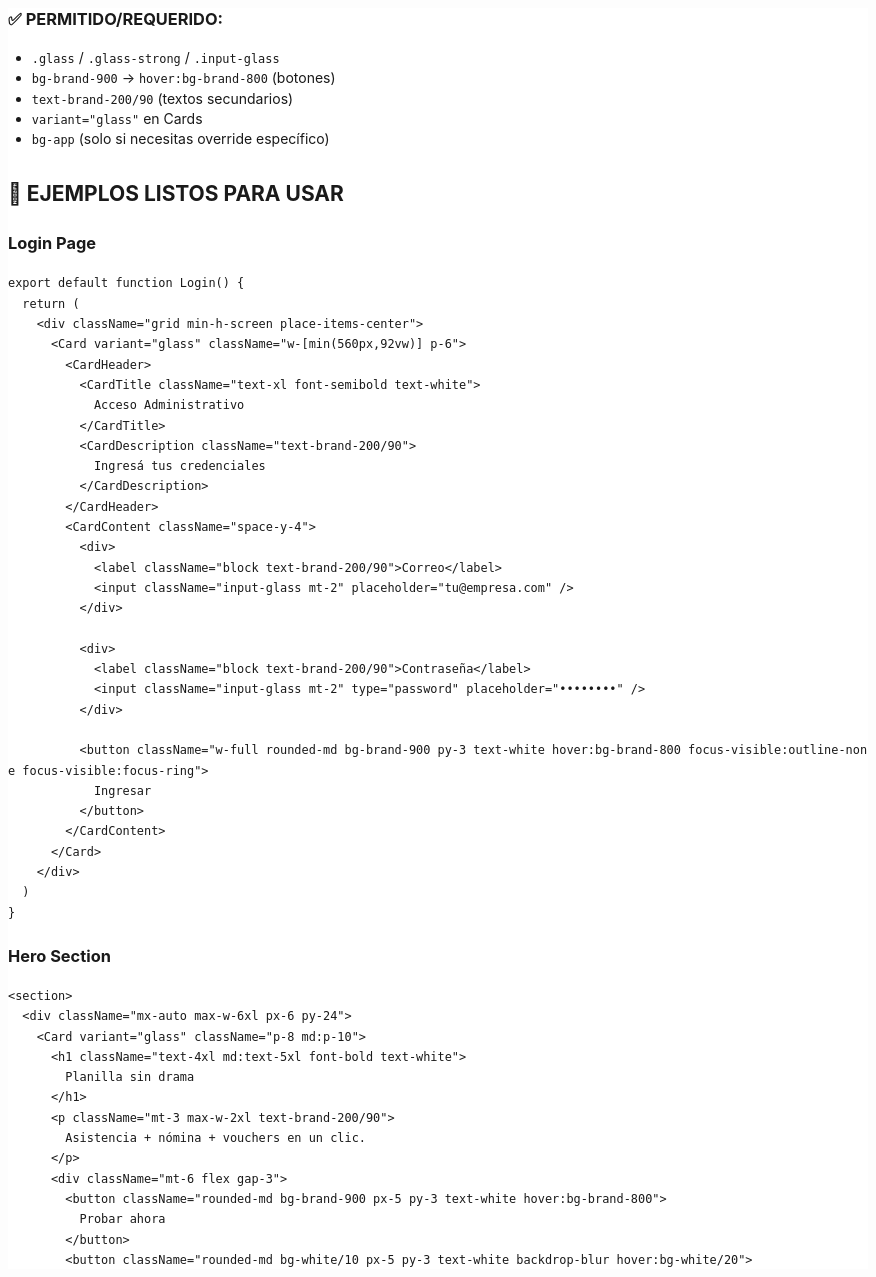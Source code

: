 ### **✅ PERMITIDO/REQUERIDO:**
- `.glass` / `.glass-strong` / `.input-glass`
- `bg-brand-900` → `hover:bg-brand-800` (botones)
- `text-brand-200/90` (textos secundarios)
- `variant="glass"` en Cards
- `bg-app` (solo si necesitas override específico)

## 🎯 **EJEMPLOS LISTOS PARA USAR**

### **Login Page**
```tsx
export default function Login() {
  return (
    <div className="grid min-h-screen place-items-center">
      <Card variant="glass" className="w-[min(560px,92vw)] p-6">
        <CardHeader>
          <CardTitle className="text-xl font-semibold text-white">
            Acceso Administrativo
          </CardTitle>
          <CardDescription className="text-brand-200/90">
            Ingresá tus credenciales
          </CardDescription>
        </CardHeader>
        <CardContent className="space-y-4">
          <div>
            <label className="block text-brand-200/90">Correo</label>
            <input className="input-glass mt-2" placeholder="tu@empresa.com" />
          </div>
          
          <div>
            <label className="block text-brand-200/90">Contraseña</label>
            <input className="input-glass mt-2" type="password" placeholder="••••••••" />
          </div>
          
          <button className="w-full rounded-md bg-brand-900 py-3 text-white hover:bg-brand-800 focus-visible:outline-none focus-visible:focus-ring">
            Ingresar
          </button>
        </CardContent>
      </Card>
    </div>
  )
}
```

### **Hero Section**
```tsx
<section>
  <div className="mx-auto max-w-6xl px-6 py-24">
    <Card variant="glass" className="p-8 md:p-10">
      <h1 className="text-4xl md:text-5xl font-bold text-white">
        Planilla sin drama
      </h1>
      <p className="mt-3 max-w-2xl text-brand-200/90">
        Asistencia + nómina + vouchers en un clic.
      </p>
      <div className="mt-6 flex gap-3">
        <button className="rounded-md bg-brand-900 px-5 py-3 text-white hover:bg-brand-800">
          Probar ahora
        </button>
        <button className="rounded-md bg-white/10 px-5 py-3 text-white backdrop-blur hover:bg-white/20">
```